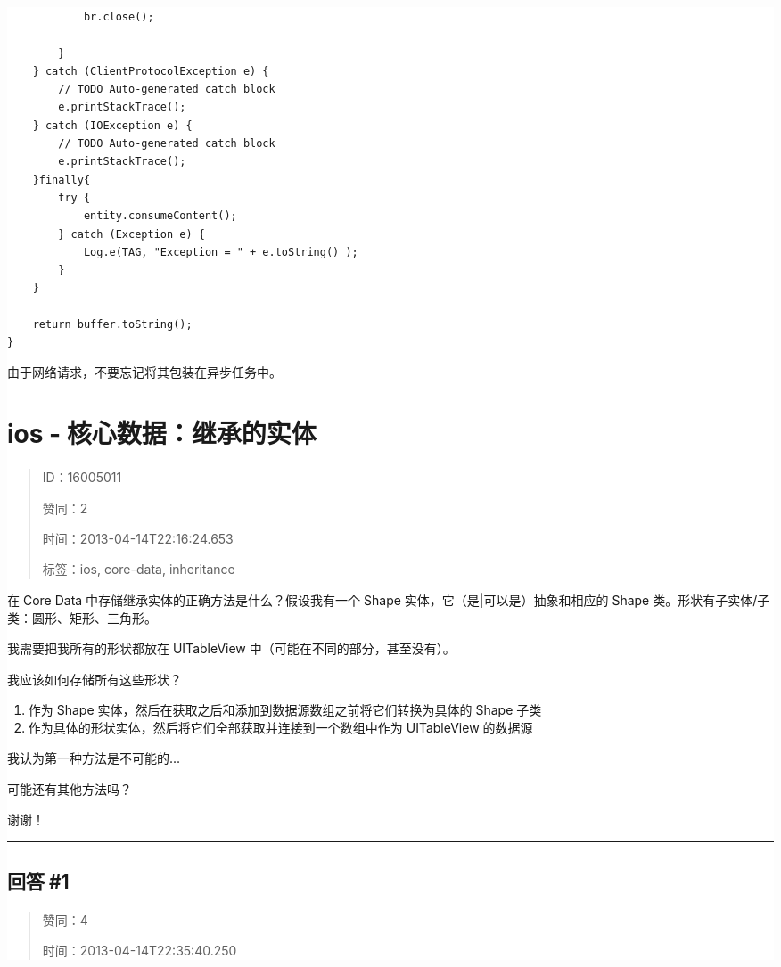 ```
            br.close();

        }
    } catch (ClientProtocolException e) {
        // TODO Auto-generated catch block
        e.printStackTrace();
    } catch (IOException e) {
        // TODO Auto-generated catch block
        e.printStackTrace();
    }finally{
        try {
            entity.consumeContent();
        } catch (Exception e) {
            Log.e(TAG, "Exception = " + e.toString() );
        }
    }

    return buffer.toString();
} 
```

由于网络请求，不要忘记将其包装在异步任务中。

# ios - 核心数据：继承的实体

> ID：16005011
> 
> 赞同：2
> 
> 时间：2013-04-14T22:16:24.653
> 
> 标签：ios, core-data, inheritance

在 Core Data 中存储继承实体的正确方法是什么？假设我有一个 Shape 实体，它（是|可以是）抽象和相应的 Shape 类。形状有子实体/子类：圆形、矩形、三角形。

我需要把我所有的形状都放在 UITableView 中（可能在不同的部分，甚至没有）。

我应该如何存储所有这些形状？

1.  作为 Shape 实体，然后在获取之后和添加到数据源数组之前将它们转换为具体的 Shape 子类
2.  作为具体的形状实体，然后将它们全部获取并连接到一个数组中作为 UITableView 的数据源

我认为第一种方法是不可能的...

可能还有其他方法吗？

谢谢！

* * *

## 回答 #1

> 赞同：4
> 
> 时间：2013-04-14T22:35:40.250
